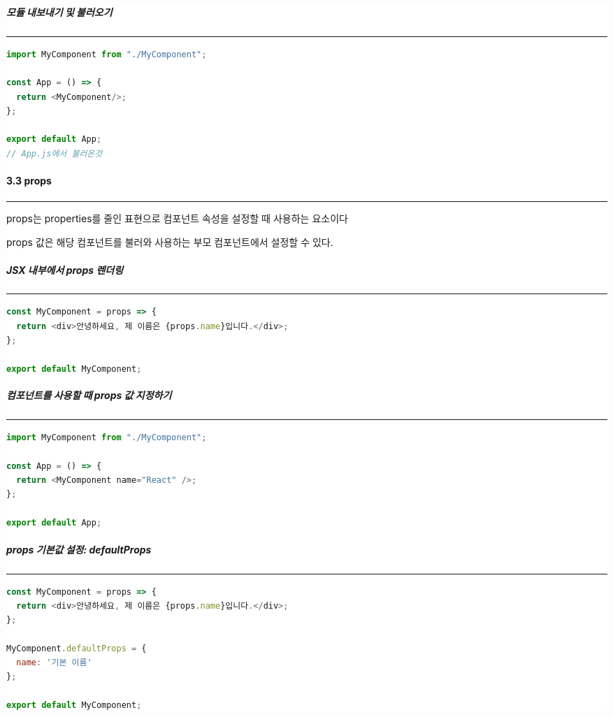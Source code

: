 ##### 모듈 내보내기 및 불러오기
---
```js
import MyComponent from "./MyComponent";

const App = () => {
  return <MyComponent/>;
};

export default App;
// App.js에서 불러온것
```

#### 3.3 props
---
props는 properties를 줄인 표현으로 컴포넌트 속성을 설정할 때 사용하는 요소이다

props 값은 해당 컴포넌트를 불러와 사용하는 부모 컴포넌트에서 설정할 수 있다.

##### JSX 내부에서 props 렌더링
---
```js
const MyComponent = props => {
  return <div>안녕하세요, 제 이름은 {props.name}입니다.</div>;
};

export default MyComponent;
```

##### 컴포넌트를 사용할 때 props 값 지정하기
---
```js
import MyComponent from "./MyComponent";

const App = () => {
  return <MyComponent name="React" />;
};

export default App;

```

##### props 기본값 설정: defaultProps
---
```js
const MyComponent = props => {
  return <div>안녕하세요, 제 이름은 {props.name}입니다.</div>;
};

MyComponent.defaultProps = {
  name: '기본 이름'
};

export default MyComponent;

```
